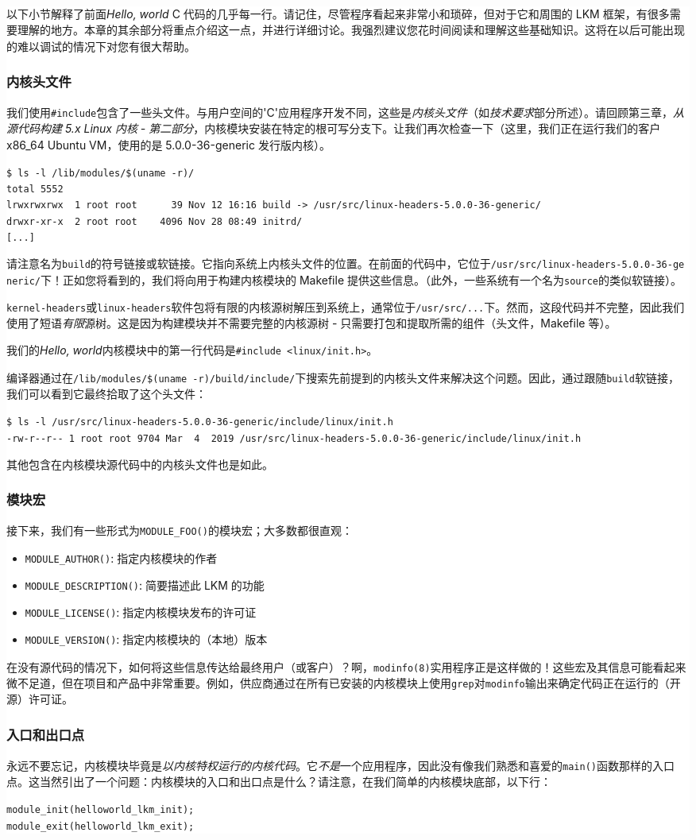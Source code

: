 以下小节解释了前面*Hello, world* C 代码的几乎每一行。请记住，尽管程序看起来非常小和琐碎，但对于它和周围的 LKM 框架，有很多需要理解的地方。本章的其余部分将重点介绍这一点，并进行详细讨论。我强烈建议您花时间阅读和理解这些基础知识。这将在以后可能出现的难以调试的情况下对您有很大帮助。

### 内核头文件

我们使用`#include`包含了一些头文件。与用户空间的'C'应用程序开发不同，这些是*内核头文件*（如*技术要求*部分所述）。请回顾第三章，*从源代码构建 5.x Linux 内核 - 第二部分*，内核模块安装在特定的根可写分支下。让我们再次检查一下（这里，我们正在运行我们的客户 x86_64 Ubuntu VM，使用的是 5.0.0-36-generic 发行版内核）。

```
$ ls -l /lib/modules/$(uname -r)/
total 5552
lrwxrwxrwx  1 root root      39 Nov 12 16:16 build -> /usr/src/linux-headers-5.0.0-36-generic/
drwxr-xr-x  2 root root    4096 Nov 28 08:49 initrd/
[...]
```

请注意名为`build`的符号链接或软链接。它指向系统上内核头文件的位置。在前面的代码中，它位于`/usr/src/linux-headers-5.0.0-36-generic/`下！正如您将看到的，我们将向用于构建内核模块的 Makefile 提供这些信息。（此外，一些系统有一个名为`source`的类似软链接）。

`kernel-headers`或`linux-headers`软件包将有限的内核源树解压到系统上，通常位于`/usr/src/...`下。然而，这段代码并不完整，因此我们使用了短语*有限*源树。这是因为构建模块并不需要完整的内核源树 - 只需要打包和提取所需的组件（头文件，Makefile 等）。

我们的*Hello, world*内核模块中的第一行代码是`#include <linux/init.h>`。

编译器通过在`/lib/modules/$(uname -r)/build/include/`下搜索先前提到的内核头文件来解决这个问题。因此，通过跟随`build`软链接，我们可以看到它最终拾取了这个头文件：

```
$ ls -l /usr/src/linux-headers-5.0.0-36-generic/include/linux/init.h
-rw-r--r-- 1 root root 9704 Mar  4  2019 /usr/src/linux-headers-5.0.0-36-generic/include/linux/init.h
```

其他包含在内核模块源代码中的内核头文件也是如此。

### 模块宏

接下来，我们有一些形式为`MODULE_FOO()`的模块宏；大多数都很直观：

+   `MODULE_AUTHOR()`: 指定内核模块的作者

+   `MODULE_DESCRIPTION()`: 简要描述此 LKM 的功能

+   `MODULE_LICENSE()`: 指定内核模块发布的许可证

+   `MODULE_VERSION()`: 指定内核模块的（本地）版本

在没有源代码的情况下，如何将这些信息传达给最终用户（或客户）？啊，`modinfo(8)`实用程序正是这样做的！这些宏及其信息可能看起来微不足道，但在项目和产品中非常重要。例如，供应商通过在所有已安装的内核模块上使用`grep`对`modinfo`输出来确定代码正在运行的（开源）许可证。

### 入口和出口点

永远不要忘记，内核模块毕竟是*以内核特权运行的内核代码*。它*不是*一个应用程序，因此没有像我们熟悉和喜爱的`main()`函数那样的入口点。这当然引出了一个问题：内核模块的入口和出口点是什么？请注意，在我们简单的内核模块底部，以下行：

```
module_init(helloworld_lkm_init);
module_exit(helloworld_lkm_exit);
```
